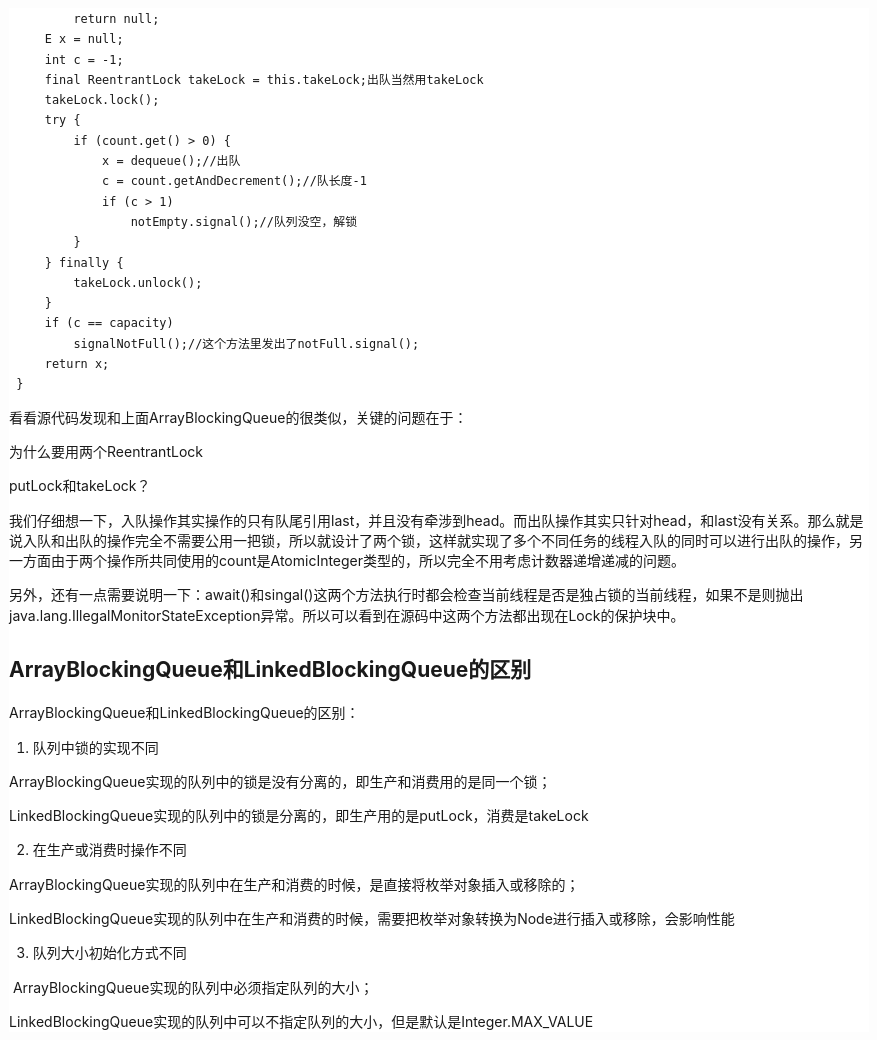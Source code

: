 ```
         return null;  
     E x = null;  
     int c = -1;  
     final ReentrantLock takeLock = this.takeLock;出队当然用takeLock   
     takeLock.lock();  
     try {  
         if (count.get() > 0) {  
             x = dequeue();//出队  
             c = count.getAndDecrement();//队长度-1  
             if (c > 1)  
                 notEmpty.signal();//队列没空，解锁  
         }  
     } finally {  
         takeLock.unlock();  
     }  
     if (c == capacity)  
         signalNotFull();//这个方法里发出了notFull.signal();  
     return x;  
 }  
```

看看源代码发现和上面ArrayBlockingQueue的很类似，关键的问题在于：

为什么要用两个ReentrantLock

putLock和takeLock？ 

我们仔细想一下，入队操作其实操作的只有队尾引用last，并且没有牵涉到head。而出队操作其实只针对head，和last没有关系。那么就是说入队和出队的操作完全不需要公用一把锁，所以就设计了两个锁，这样就实现了多个不同任务的线程入队的同时可以进行出队的操作，另一方面由于两个操作所共同使用的count是AtomicInteger类型的，所以完全不用考虑计数器递增递减的问题。 

另外，还有一点需要说明一下：await()和singal()这两个方法执行时都会检查当前线程是否是独占锁的当前线程，如果不是则抛出java.lang.IllegalMonitorStateException异常。所以可以看到在源码中这两个方法都出现在Lock的保护块中。 



## ArrayBlockingQueue和LinkedBlockingQueue的区别

ArrayBlockingQueue和LinkedBlockingQueue的区别：

1. 队列中锁的实现不同

​    ArrayBlockingQueue实现的队列中的锁是没有分离的，即生产和消费用的是同一个锁；

​    LinkedBlockingQueue实现的队列中的锁是分离的，即生产用的是putLock，消费是takeLock

2. 在生产或消费时操作不同

​    ArrayBlockingQueue实现的队列中在生产和消费的时候，是直接将枚举对象插入或移除的；

​    LinkedBlockingQueue实现的队列中在生产和消费的时候，需要把枚举对象转换为Node<E>进行插入或移除，会影响性能

3. 队列大小初始化方式不同

​    ArrayBlockingQueue实现的队列中必须指定队列的大小；

​    LinkedBlockingQueue实现的队列中可以不指定队列的大小，但是默认是Integer.MAX_VALUE

